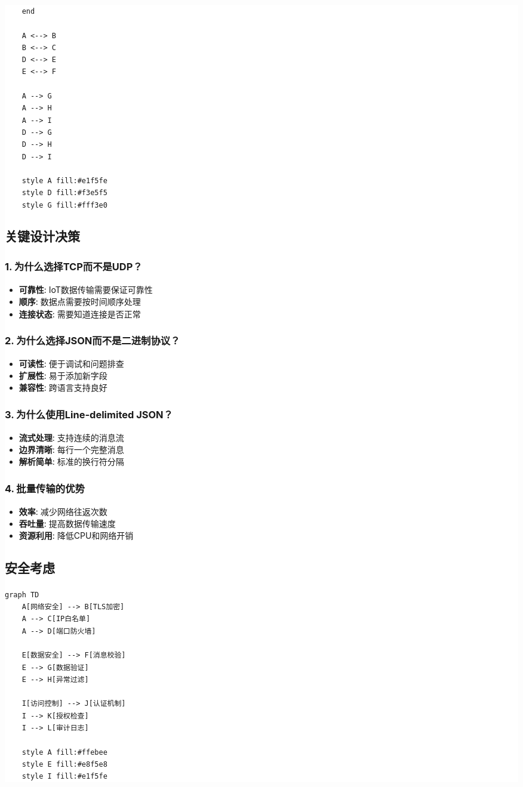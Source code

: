```mermaid
    end
    
    A <--> B
    B <--> C
    D <--> E
    E <--> F
    
    A --> G
    A --> H
    A --> I
    D --> G
    D --> H
    D --> I
    
    style A fill:#e1f5fe
    style D fill:#f3e5f5
    style G fill:#fff3e0
```

## 关键设计决策

### 1. 为什么选择TCP而不是UDP？
- **可靠性**: IoT数据传输需要保证可靠性
- **顺序**: 数据点需要按时间顺序处理
- **连接状态**: 需要知道连接是否正常

### 2. 为什么选择JSON而不是二进制协议？
- **可读性**: 便于调试和问题排查
- **扩展性**: 易于添加新字段
- **兼容性**: 跨语言支持良好

### 3. 为什么使用Line-delimited JSON？
- **流式处理**: 支持连续的消息流
- **边界清晰**: 每行一个完整消息
- **解析简单**: 标准的换行符分隔

### 4. 批量传输的优势
- **效率**: 减少网络往返次数
- **吞吐量**: 提高数据传输速度
- **资源利用**: 降低CPU和网络开销

## 安全考虑

```mermaid
graph TD
    A[网络安全] --> B[TLS加密]
    A --> C[IP白名单]
    A --> D[端口防火墙]
    
    E[数据安全] --> F[消息校验]
    E --> G[数据验证]
    E --> H[异常过滤]
    
    I[访问控制] --> J[认证机制]
    I --> K[授权检查]
    I --> L[审计日志]
    
    style A fill:#ffebee
    style E fill:#e8f5e8
    style I fill:#e1f5fe
```
